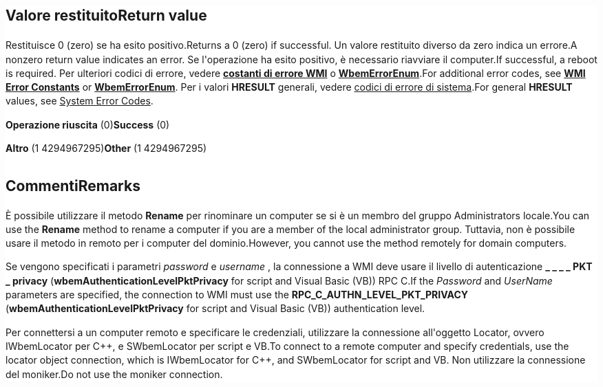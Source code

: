 </dd> </dl>

## <a name="return-value"></a><span data-ttu-id="fd0df-121">Valore restituito</span><span class="sxs-lookup"><span data-stu-id="fd0df-121">Return value</span></span>

<span data-ttu-id="fd0df-122">Restituisce 0 (zero) se ha esito positivo.</span><span class="sxs-lookup"><span data-stu-id="fd0df-122">Returns a 0 (zero) if successful.</span></span> <span data-ttu-id="fd0df-123">Un valore restituito diverso da zero indica un errore.</span><span class="sxs-lookup"><span data-stu-id="fd0df-123">A nonzero return value indicates an error.</span></span> <span data-ttu-id="fd0df-124">Se l'operazione ha esito positivo, è necessario riavviare il computer.</span><span class="sxs-lookup"><span data-stu-id="fd0df-124">If successful, a reboot is required.</span></span> <span data-ttu-id="fd0df-125">Per ulteriori codici di errore, vedere [**costanti di errore WMI**](/windows/desktop/WmiSdk/wmi-error-constants) o [**WbemErrorEnum**](/windows/desktop/api/wbemdisp/ne-wbemdisp-wbemerrorenum).</span><span class="sxs-lookup"><span data-stu-id="fd0df-125">For additional error codes, see [**WMI Error Constants**](/windows/desktop/WmiSdk/wmi-error-constants) or [**WbemErrorEnum**](/windows/desktop/api/wbemdisp/ne-wbemdisp-wbemerrorenum).</span></span> <span data-ttu-id="fd0df-126">Per i valori **HRESULT** generali, vedere [codici di errore di sistema](/windows/desktop/Debug/system-error-codes).</span><span class="sxs-lookup"><span data-stu-id="fd0df-126">For general **HRESULT** values, see [System Error Codes](/windows/desktop/Debug/system-error-codes).</span></span>

<dl> <dt>

<span data-ttu-id="fd0df-127">**Operazione riuscita** (0)</span><span class="sxs-lookup"><span data-stu-id="fd0df-127">**Success** (0)</span></span>
</dt> <dt>

<span data-ttu-id="fd0df-128">**Altro** (1 4294967295)</span><span class="sxs-lookup"><span data-stu-id="fd0df-128">**Other** (1 4294967295)</span></span>
</dt> </dl>

## <a name="remarks"></a><span data-ttu-id="fd0df-129">Commenti</span><span class="sxs-lookup"><span data-stu-id="fd0df-129">Remarks</span></span>

<span data-ttu-id="fd0df-130">È possibile utilizzare il metodo **Rename** per rinominare un computer se si è un membro del gruppo Administrators locale.</span><span class="sxs-lookup"><span data-stu-id="fd0df-130">You can use the **Rename** method to rename a computer if you are a member of the local administrator group.</span></span> <span data-ttu-id="fd0df-131">Tuttavia, non è possibile usare il metodo in remoto per i computer del dominio.</span><span class="sxs-lookup"><span data-stu-id="fd0df-131">However, you cannot use the method remotely for domain computers.</span></span>

<span data-ttu-id="fd0df-132">Se vengono specificati i parametri *password* e *username* , la connessione a WMI deve usare il livello di autenticazione **\_ \_ \_ \_ PKT \_ privacy** (**wbemAuthenticationLevelPktPrivacy** for script and Visual Basic (VB)) RPC C.</span><span class="sxs-lookup"><span data-stu-id="fd0df-132">If the *Password* and *UserName* parameters are specified, the connection to WMI must use the **RPC\_C\_AUTHN\_LEVEL\_PKT\_PRIVACY** (**wbemAuthenticationLevelPktPrivacy** for script and Visual Basic (VB)) authentication level.</span></span>

<span data-ttu-id="fd0df-133">Per connettersi a un computer remoto e specificare le credenziali, utilizzare la connessione all'oggetto Locator, ovvero IWbemLocator per C++, e SWbemLocator per script e VB.</span><span class="sxs-lookup"><span data-stu-id="fd0df-133">To connect to a remote computer and specify credentials, use the locator object connection, which is IWbemLocator for C++, and SWbemLocator for script and VB.</span></span> <span data-ttu-id="fd0df-134">Non utilizzare la connessione del moniker.</span><span class="sxs-lookup"><span data-stu-id="fd0df-134">Do not use the moniker connection.</span></span>
